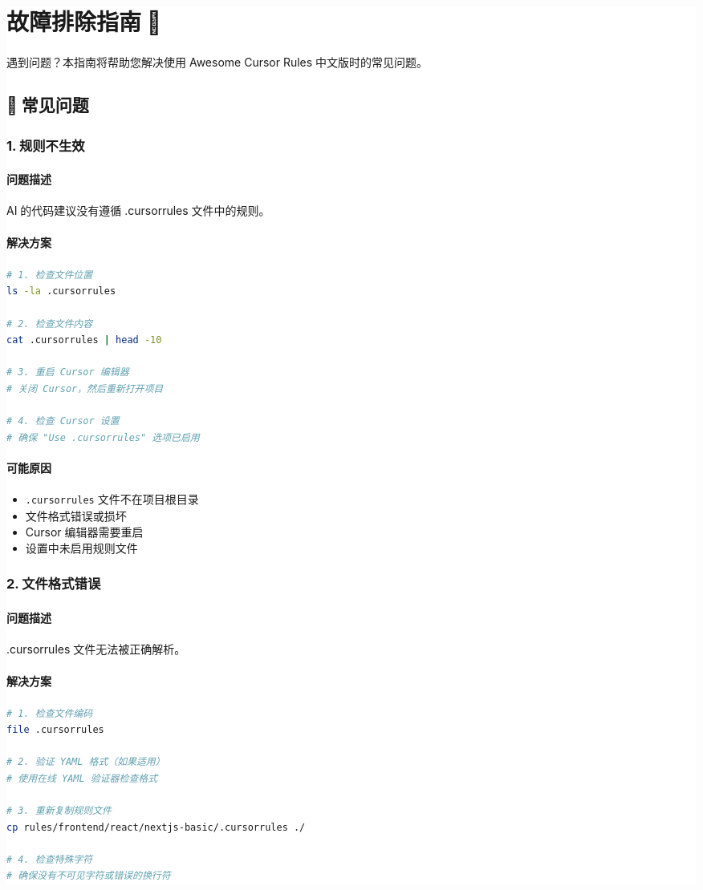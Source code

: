 # 故障排除指南 🔧

遇到问题？本指南将帮助您解决使用 Awesome Cursor Rules 中文版时的常见问题。

## 🚨 常见问题

### 1. 规则不生效

#### 问题描述
AI 的代码建议没有遵循 .cursorrules 文件中的规则。

#### 解决方案
```bash
# 1. 检查文件位置
ls -la .cursorrules

# 2. 检查文件内容
cat .cursorrules | head -10

# 3. 重启 Cursor 编辑器
# 关闭 Cursor，然后重新打开项目

# 4. 检查 Cursor 设置
# 确保 "Use .cursorrules" 选项已启用
```

#### 可能原因
- `.cursorrules` 文件不在项目根目录
- 文件格式错误或损坏
- Cursor 编辑器需要重启
- 设置中未启用规则文件

### 2. 文件格式错误

#### 问题描述
.cursorrules 文件无法被正确解析。

#### 解决方案
```bash
# 1. 检查文件编码
file .cursorrules

# 2. 验证 YAML 格式（如果适用）
# 使用在线 YAML 验证器检查格式

# 3. 重新复制规则文件
cp rules/frontend/react/nextjs-basic/.cursorrules ./

# 4. 检查特殊字符
# 确保没有不可见字符或错误的换行符
```

